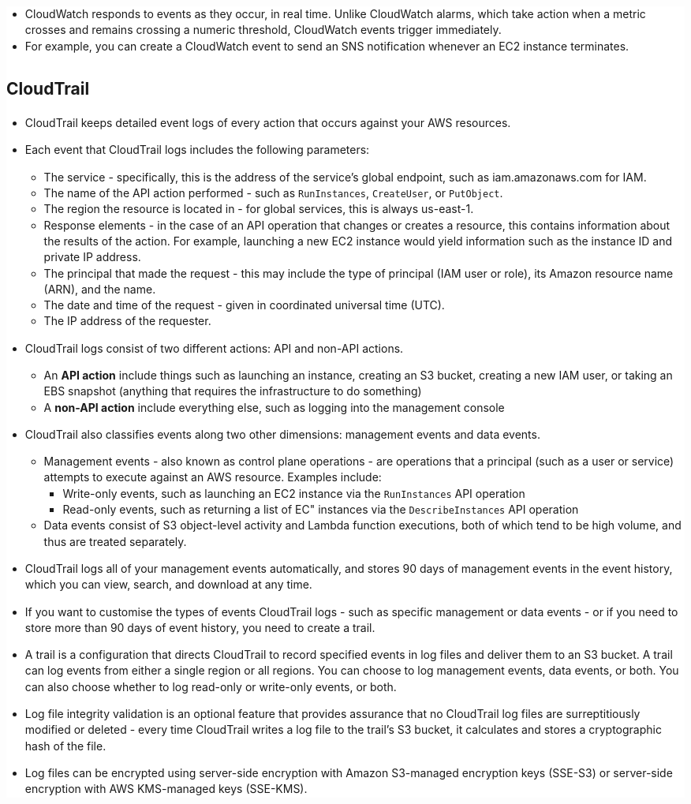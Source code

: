 - CloudWatch responds to events as they occur, in real time. Unlike CloudWatch alarms, which take action when a metric crosses and remains crossing a numeric threshold, CloudWatch events trigger immediately.
- For example, you can create a CloudWatch event to send an SNS notification whenever an EC2 instance terminates.



## CloudTrail

- CloudTrail keeps detailed event logs of every action that occurs against your AWS resources. 
- Each event that CloudTrail logs includes the following parameters:
  - The service - specifically, this is the address of the service’s global endpoint, such as iam.amazonaws.com for IAM.
  - The name of the API action performed - such as `RunInstances`, `CreateUser`, or `PutObject`.
  - The region the resource is located in - for global services, this is always us-east-1.
  - Response elements -  in the case of an API operation that changes or creates a resource, this contains information about the results of the action. For example, launching a new EC2 instance would yield information such as the instance ID and private IP address.
  - The principal that made the request - this may include the type of principal (IAM user or role), its Amazon resource name (ARN), and the name.
  - The date and time of the request - given in coordinated universal time (UTC).
  - The IP address of the requester.

- CloudTrail logs consist of two different actions: API and non-API actions.
  - An **API action** include things such as launching an instance, creating an S3 bucket, creating a new
    IAM user, or taking an EBS snapshot (anything that requires the infrastructure to do something)
  - A **non-API action** include everything else, such as logging into the management console

- CloudTrail also classifies events along two other dimensions: management events and data events.
  - Management events - also known as control plane operations - are operations that a principal (such as a user or service) attempts to execute against an AWS resource. Examples include:
    - Write-only events, such as launching an EC2 instance via the `RunInstances` API operation
    - Read-only events, such as returning a list of EC" instances via the `DescribeInstances` API operation
  - Data events consist of S3 object-level activity and Lambda function executions, both of which tend to be high volume, and thus are treated separately.

- CloudTrail logs all of your management events automatically, and stores 90 days of management events in the event history, which you can view, search, and download at any time.

- If you want to customise the types of events CloudTrail logs - such as specific management or data events - or if you need to store more than 90 days of event history, you need to create a trail.
- A trail is a configuration that directs CloudTrail to record specified events in log files and deliver them to an S3 bucket. A trail can log events from either a single region or all regions. You can choose to log management events, data events, or both. You can also choose whether to log read-only or write-only events, or both.
- Log file integrity validation is an optional feature that provides assurance that no CloudTrail log files are surreptitiously modified or deleted - every time CloudTrail writes a log file to the trail’s S3 bucket, it calculates and stores a cryptographic hash of the file.
- Log files can be encrypted using server-side encryption with Amazon S3-managed encryption keys (SSE-S3) or server-side encryption with AWS KMS-managed keys (SSE-KMS).

